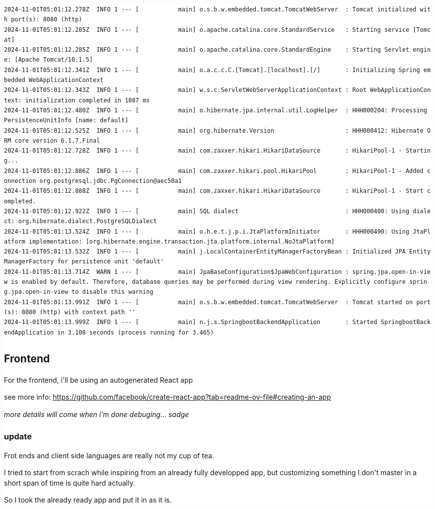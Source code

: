 ```
2024-11-01T05:01:12.278Z  INFO 1 --- [           main] o.s.b.w.embedded.tomcat.TomcatWebServer  : Tomcat initialized with port(s): 8080 (http)
2024-11-01T05:01:12.285Z  INFO 1 --- [           main] o.apache.catalina.core.StandardService   : Starting service [Tomcat]
2024-11-01T05:01:12.285Z  INFO 1 --- [           main] o.apache.catalina.core.StandardEngine    : Starting Servlet engine: [Apache Tomcat/10.1.5]
2024-11-01T05:01:12.341Z  INFO 1 --- [           main] o.a.c.c.C.[Tomcat].[localhost].[/]       : Initializing Spring embedded WebApplicationContext
2024-11-01T05:01:12.343Z  INFO 1 --- [           main] w.s.c.ServletWebServerApplicationContext : Root WebApplicationContext: initialization completed in 1087 ms
2024-11-01T05:01:12.480Z  INFO 1 --- [           main] o.hibernate.jpa.internal.util.LogHelper  : HHH000204: Processing PersistenceUnitInfo [name: default]
2024-11-01T05:01:12.525Z  INFO 1 --- [           main] org.hibernate.Version                    : HHH000412: Hibernate ORM core version 6.1.7.Final
2024-11-01T05:01:12.728Z  INFO 1 --- [           main] com.zaxxer.hikari.HikariDataSource       : HikariPool-1 - Starting...
2024-11-01T05:01:12.886Z  INFO 1 --- [           main] com.zaxxer.hikari.pool.HikariPool        : HikariPool-1 - Added connection org.postgresql.jdbc.PgConnection@aec50a1
2024-11-01T05:01:12.888Z  INFO 1 --- [           main] com.zaxxer.hikari.HikariDataSource       : HikariPool-1 - Start completed.
2024-11-01T05:01:12.922Z  INFO 1 --- [           main] SQL dialect                              : HHH000400: Using dialect: org.hibernate.dialect.PostgreSQLDialect
2024-11-01T05:01:13.524Z  INFO 1 --- [           main] o.h.e.t.j.p.i.JtaPlatformInitiator       : HHH000490: Using JtaPlatform implementation: [org.hibernate.engine.transaction.jta.platform.internal.NoJtaPlatform]
2024-11-01T05:01:13.532Z  INFO 1 --- [           main] j.LocalContainerEntityManagerFactoryBean : Initialized JPA EntityManagerFactory for persistence unit 'default'
2024-11-01T05:01:13.714Z  WARN 1 --- [           main] JpaBaseConfiguration$JpaWebConfiguration : spring.jpa.open-in-view is enabled by default. Therefore, database queries may be performed during view rendering. Explicitly configure spring.jpa.open-in-view to disable this warning
2024-11-01T05:01:13.991Z  INFO 1 --- [           main] o.s.b.w.embedded.tomcat.TomcatWebServer  : Tomcat started on port(s): 8080 (http) with context path ''
2024-11-01T05:01:13.999Z  INFO 1 --- [           main] n.j.s.SpringbootBackendApplication       : Started SpringbootBackendApplication in 3.108 seconds (process running for 3.465)
```

## Frontend

For the frontend, i'll be using an autogenerated React app

see more info: https://github.com/facebook/create-react-app?tab=readme-ov-file#creating-an-app

_more details will come when i'm done debuging... sadge_

### update

Frot ends and client side languages are really not my cup of tea.

I tried to start from scrach while inspiring from an already fully developped app, but customizing something I don't master in a short span of time is quite hard actually.

So I took the already ready app and put it in as it is.
